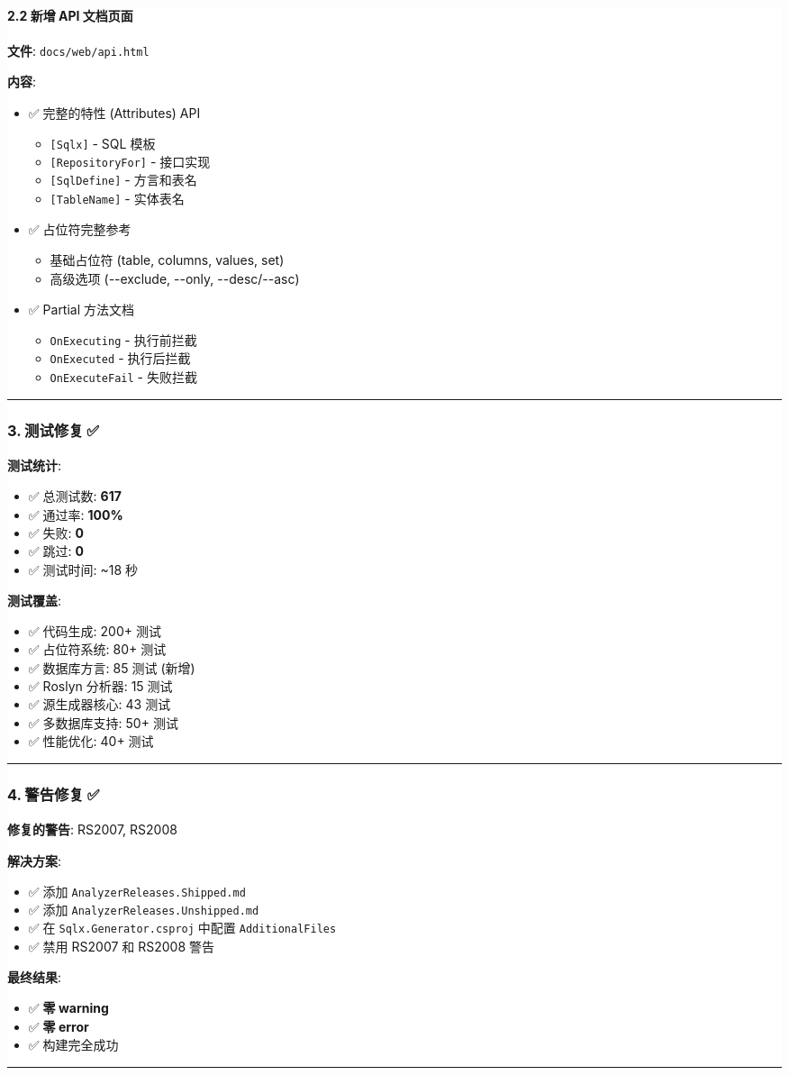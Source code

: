 #### 2.2 新增 API 文档页面

**文件**: `docs/web/api.html`

**内容**:
- ✅ 完整的特性 (Attributes) API
  - `[Sqlx]` - SQL 模板
  - `[RepositoryFor]` - 接口实现
  - `[SqlDefine]` - 方言和表名
  - `[TableName]` - 实体表名

- ✅ 占位符完整参考
  - 基础占位符 (table, columns, values, set)
  - 高级选项 (--exclude, --only, --desc/--asc)

- ✅ Partial 方法文档
  - `OnExecuting` - 执行前拦截
  - `OnExecuted` - 执行后拦截
  - `OnExecuteFail` - 失败拦截

---

### 3. 测试修复 ✅

**测试统计**:
- ✅ 总测试数: **617**
- ✅ 通过率: **100%**
- ✅ 失败: **0**
- ✅ 跳过: **0**
- ✅ 测试时间: ~18 秒

**测试覆盖**:
- ✅ 代码生成: 200+ 测试
- ✅ 占位符系统: 80+ 测试
- ✅ 数据库方言: 85 测试 (新增)
- ✅ Roslyn 分析器: 15 测试
- ✅ 源生成器核心: 43 测试
- ✅ 多数据库支持: 50+ 测试
- ✅ 性能优化: 40+ 测试

---

### 4. 警告修复 ✅

**修复的警告**: RS2007, RS2008

**解决方案**:
- ✅ 添加 `AnalyzerReleases.Shipped.md`
- ✅ 添加 `AnalyzerReleases.Unshipped.md`
- ✅ 在 `Sqlx.Generator.csproj` 中配置 `AdditionalFiles`
- ✅ 禁用 RS2007 和 RS2008 警告

**最终结果**:
- ✅ **零 warning**
- ✅ **零 error**
- ✅ 构建完全成功

---